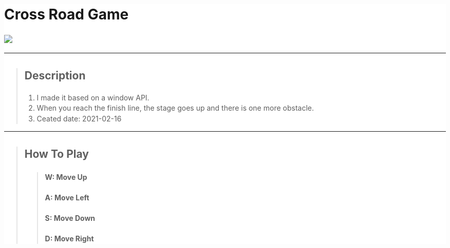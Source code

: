 Cross Road Game
=============================

<img width="100%" src="https://user-images.githubusercontent.com/71778475/124380114-f32f6580-dcf5-11eb-9d9b-3bb024df9c86.gif"/>

***
> ## Description
> 1. I made it based on a window API.
> 2. When you reach the finish line, the stage goes up and there is one more obstacle.
> 3. Ceated date: 2021-02-16

***
> ## How To Play
> > #### W: Move Up
> > #### A: Move Left
> > #### S: Move Down
> > #### D: Move Right
